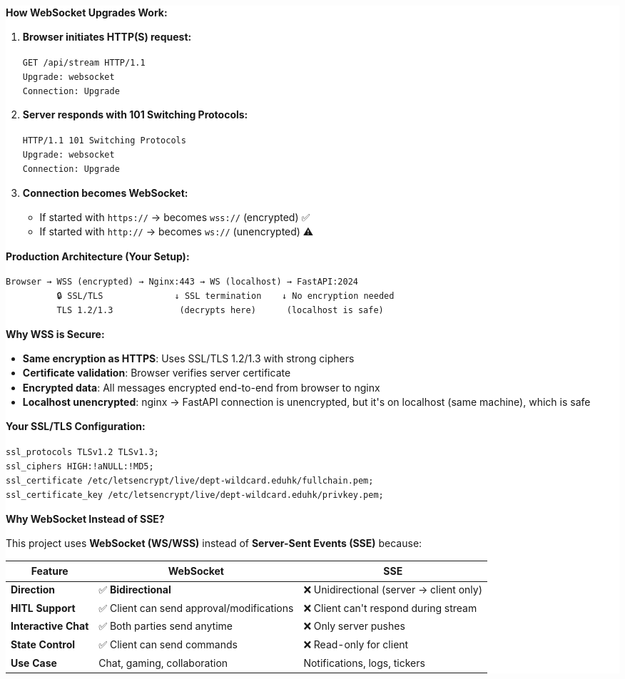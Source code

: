 **How WebSocket Upgrades Work:**

1. **Browser initiates HTTP(S) request:**
   ```
   GET /api/stream HTTP/1.1
   Upgrade: websocket
   Connection: Upgrade
   ```

2. **Server responds with 101 Switching Protocols:**
   ```
   HTTP/1.1 101 Switching Protocols
   Upgrade: websocket
   Connection: Upgrade
   ```

3. **Connection becomes WebSocket:**
   - If started with `https://` → becomes `wss://` (encrypted) ✅
   - If started with `http://` → becomes `ws://` (unencrypted) ⚠️

**Production Architecture (Your Setup):**

```
Browser → WSS (encrypted) → Nginx:443 → WS (localhost) → FastAPI:2024
          🔒 SSL/TLS              ↓ SSL termination    ↓ No encryption needed
          TLS 1.2/1.3             (decrypts here)      (localhost is safe)
```

**Why WSS is Secure:**
- **Same encryption as HTTPS**: Uses SSL/TLS 1.2/1.3 with strong ciphers
- **Certificate validation**: Browser verifies server certificate
- **Encrypted data**: All messages encrypted end-to-end from browser to nginx
- **Localhost unencrypted**: nginx → FastAPI connection is unencrypted, but it's on localhost (same machine), which is safe

**Your SSL/TLS Configuration:**
```nginx
ssl_protocols TLSv1.2 TLSv1.3;
ssl_ciphers HIGH:!aNULL:!MD5;
ssl_certificate /etc/letsencrypt/live/dept-wildcard.eduhk/fullchain.pem;
ssl_certificate_key /etc/letsencrypt/live/dept-wildcard.eduhk/privkey.pem;
```

**Why WebSocket Instead of SSE?**

This project uses **WebSocket (WS/WSS)** instead of **Server-Sent Events (SSE)** because:

| Feature | WebSocket | SSE |
|---------|-----------|-----|
| **Direction** | ✅ **Bidirectional** | ❌ Unidirectional (server → client only) |
| **HITL Support** | ✅ Client can send approval/modifications | ❌ Client can't respond during stream |
| **Interactive Chat** | ✅ Both parties send anytime | ❌ Only server pushes |
| **State Control** | ✅ Client can send commands | ❌ Read-only for client |
| **Use Case** | Chat, gaming, collaboration | Notifications, logs, tickers |
